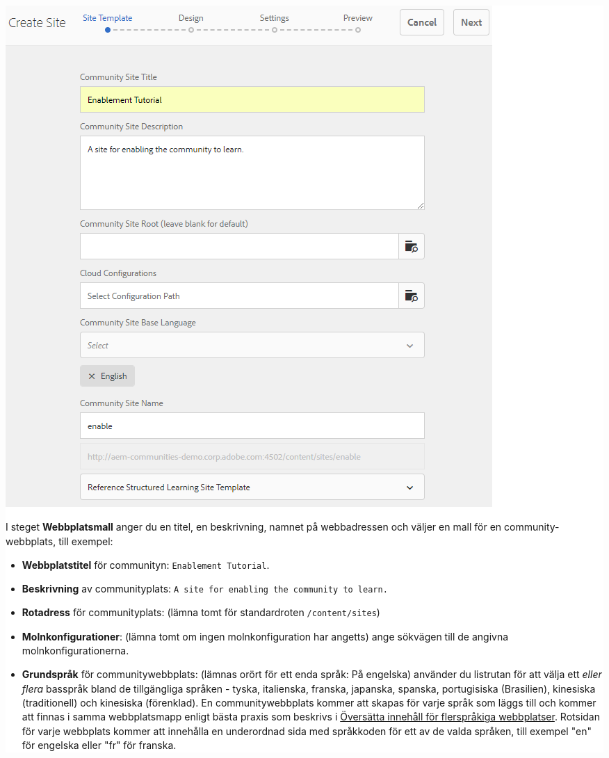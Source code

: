 ![aktivera webbplatsmall](assets/enablement-site-template.png)

I steget **Webbplatsmall** anger du en titel, en beskrivning, namnet på webbadressen och väljer en mall för en community-webbplats, till exempel:

* **Webbplatstitel** för communityn: `Enablement Tutorial`.

* **Beskrivning** av communityplats: `A site for enabling the community to learn.`

* **Rotadress** för communityplats: (lämna tomt för standardroten `/content/sites`)

* **Molnkonfigurationer**: (lämna tomt om ingen molnkonfiguration har angetts) ange sökvägen till de angivna molnkonfigurationerna.
* **Grundspråk** för communitywebbplats: (lämnas orört för ett enda språk: På engelska) använder du listrutan för att välja ett *eller flera* basspråk bland de tillgängliga språken - tyska, italienska, franska, japanska, spanska, portugisiska (Brasilien), kinesiska (traditionell) och kinesiska (förenklad). En communitywebbplats kommer att skapas för varje språk som läggs till och kommer att finnas i samma webbplatsmapp enligt bästa praxis som beskrivs i [Översätta innehåll för flerspråkiga webbplatser](/help/sites-administering/translation.md). Rotsidan för varje webbplats kommer att innehålla en underordnad sida med språkkoden för ett av de valda språken, till exempel &quot;en&quot; för engelska eller &quot;fr&quot; för franska.
